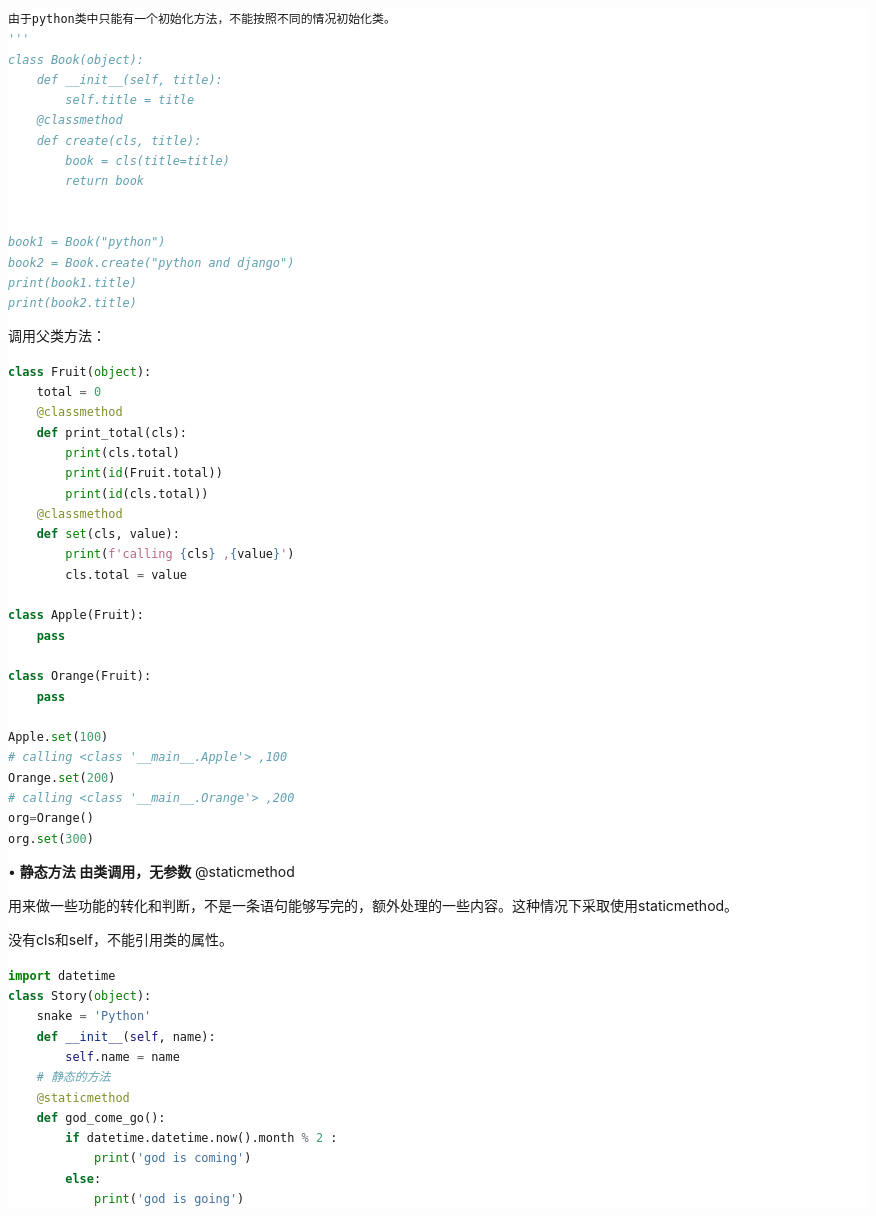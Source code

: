 ```python
由于python类中只能有一个初始化方法，不能按照不同的情况初始化类。
'''
class Book(object):
    def __init__(self, title):
        self.title = title
    @classmethod
    def create(cls, title):
        book = cls(title=title)
        return book


book1 = Book("python")
book2 = Book.create("python and django")
print(book1.title)
print(book2.title)
```

调用父类方法：

```python
class Fruit(object):
    total = 0
    @classmethod
    def print_total(cls):
        print(cls.total)
        print(id(Fruit.total))
        print(id(cls.total))
    @classmethod
    def set(cls, value):
        print(f'calling {cls} ,{value}')
        cls.total = value

class Apple(Fruit):
    pass

class Orange(Fruit):
    pass

Apple.set(100)
# calling <class '__main__.Apple'> ,100
Orange.set(200)
# calling <class '__main__.Orange'> ,200
org=Orange()
org.set(300)
```

• **静态方法 由类调用，无参数** @staticmethod

用来做一些功能的转化和判断，不是一条语句能够写完的，额外处理的一些内容。这种情况下采取使用staticmethod。

没有cls和self，不能引用类的属性。

```python
import datetime
class Story(object):
    snake = 'Python'
    def __init__(self, name):
        self.name = name
    # 静态的方法
    @staticmethod
    def god_come_go():
        if datetime.datetime.now().month % 2 :
            print('god is coming')
        else:
            print('god is going')

```
